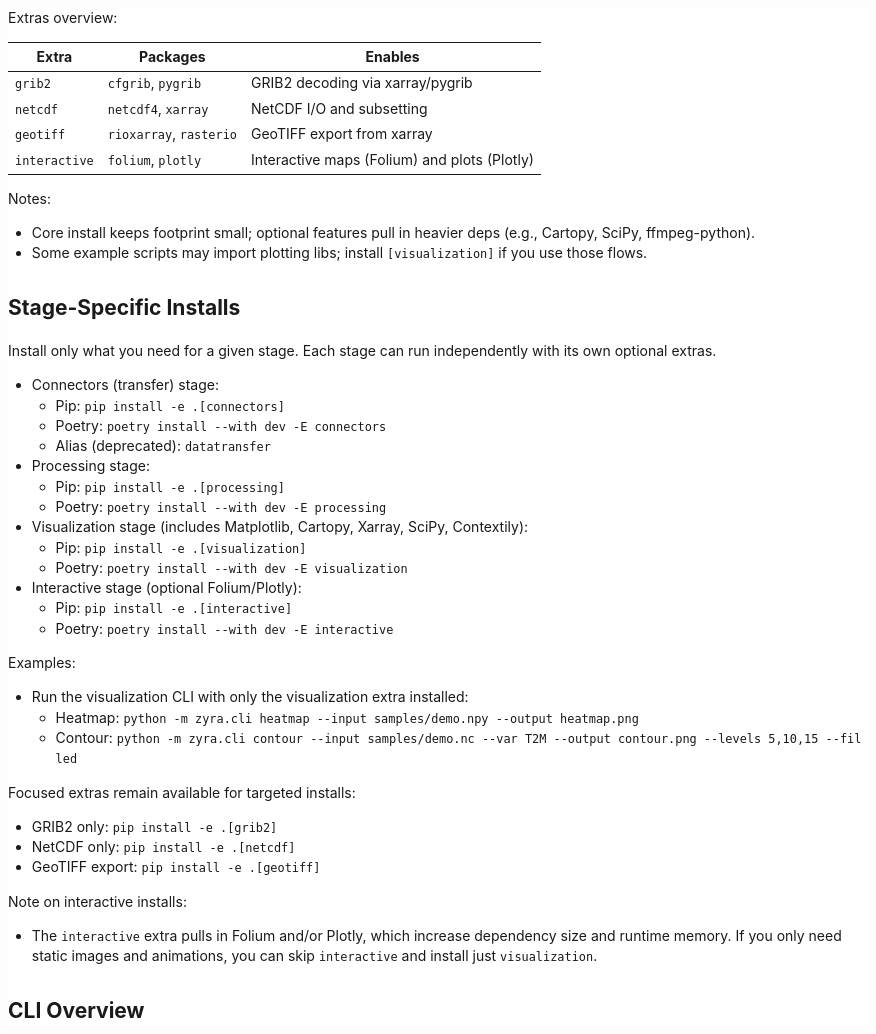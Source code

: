 Extras overview:

| Extra     | Packages                    | Enables                                   |
|-----------|-----------------------------|-------------------------------------------|
| `grib2`   | `cfgrib`, `pygrib`          | GRIB2 decoding via xarray/pygrib          |
| `netcdf`  | `netcdf4`, `xarray`         | NetCDF I/O and subsetting                 |
| `geotiff` | `rioxarray`, `rasterio`     | GeoTIFF export from xarray                |
| `interactive` | `folium`, `plotly`      | Interactive maps (Folium) and plots (Plotly) |

Notes:
- Core install keeps footprint small; optional features pull in heavier deps (e.g., Cartopy, SciPy, ffmpeg-python).
- Some example scripts may import plotting libs; install `[visualization]` if you use those flows.

## Stage-Specific Installs
Install only what you need for a given stage. Each stage can run independently with its own optional extras.

- Connectors (transfer) stage:
  - Pip: `pip install -e .[connectors]`
  - Poetry: `poetry install --with dev -E connectors`
  - Alias (deprecated): `datatransfer`
- Processing stage:
  - Pip: `pip install -e .[processing]`
  - Poetry: `poetry install --with dev -E processing`
- Visualization stage (includes Matplotlib, Cartopy, Xarray, SciPy, Contextily):
  - Pip: `pip install -e .[visualization]`
  - Poetry: `poetry install --with dev -E visualization`
- Interactive stage (optional Folium/Plotly):
  - Pip: `pip install -e .[interactive]`
  - Poetry: `poetry install --with dev -E interactive`

Examples:
- Run the visualization CLI with only the visualization extra installed:
  - Heatmap: `python -m zyra.cli heatmap --input samples/demo.npy --output heatmap.png`
  - Contour: `python -m zyra.cli contour --input samples/demo.nc --var T2M --output contour.png --levels 5,10,15 --filled`

Focused extras remain available for targeted installs:
- GRIB2 only: `pip install -e .[grib2]`
- NetCDF only: `pip install -e .[netcdf]`
- GeoTIFF export: `pip install -e .[geotiff]`

Note on interactive installs:
- The `interactive` extra pulls in Folium and/or Plotly, which increase dependency size and runtime memory. If you only need static images and animations, you can skip `interactive` and install just `visualization`.

## CLI Overview
